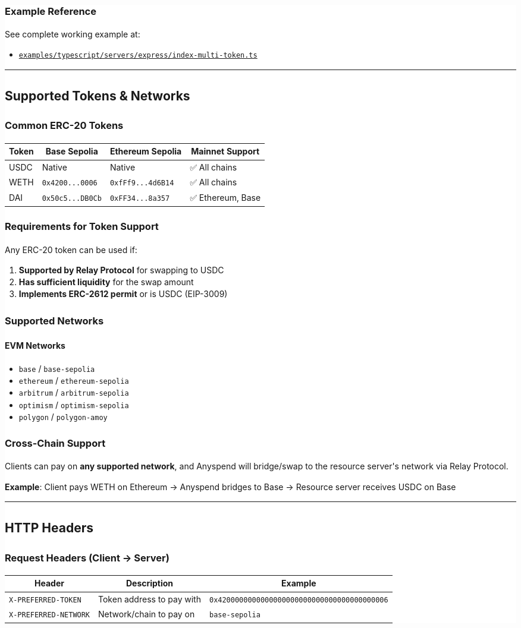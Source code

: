 ### Example Reference

See complete working example at:
- [`examples/typescript/servers/express/index-multi-token.ts`](./examples/typescript/servers/express/index-multi-token.ts)

---

## Supported Tokens & Networks

### Common ERC-20 Tokens

| Token | Base Sepolia | Ethereum Sepolia | Mainnet Support |
|-------|--------------|------------------|-----------------|
| USDC | Native | Native | ✅ All chains |
| WETH | `0x4200...0006` | `0xfFf9...4d6B14` | ✅ All chains |
| DAI | `0x50c5...DB0Cb` | `0xFF34...8a357` | ✅ Ethereum, Base |

### Requirements for Token Support

Any ERC-20 token can be used if:
1. **Supported by Relay Protocol** for swapping to USDC
2. **Has sufficient liquidity** for the swap amount
3. **Implements ERC-2612 permit** or is USDC (EIP-3009)

### Supported Networks

#### EVM Networks

- `base` / `base-sepolia`
- `ethereum` / `ethereum-sepolia`
- `arbitrum` / `arbitrum-sepolia`
- `optimism` / `optimism-sepolia`
- `polygon` / `polygon-amoy`

### Cross-Chain Support

Clients can pay on **any supported network**, and Anyspend will bridge/swap to the resource server's network via Relay Protocol.

**Example**: Client pays WETH on Ethereum → Anyspend bridges to Base → Resource server receives USDC on Base

---

## HTTP Headers

### Request Headers (Client → Server)

| Header | Description | Example |
|--------|-------------|---------|
| `X-PREFERRED-TOKEN` | Token address to pay with | `0x4200000000000000000000000000000000000006` |
| `X-PREFERRED-NETWORK` | Network/chain to pay on | `base-sepolia` |
